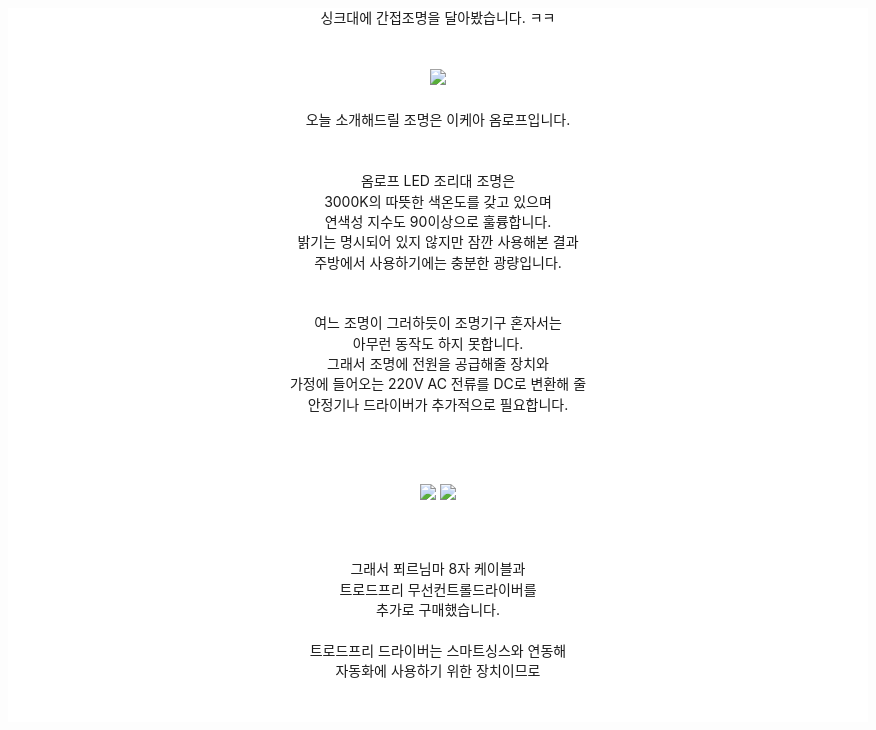 <center> 싱크대에 간접조명을 달아봤습니다. ㅋㅋ<br /><br /><br />



<img src="https://postfiles.pstatic.net/MjAyMTAzMzFfMTM3/MDAxNjE3MTc1NDU5Mjgx.y1LESrc2WPYvnhob958ADC6BZNQh7fIdBoL_O5FiDpwg.ilIoPcrBVSA673pqYjOtPK9oCDXQPnjedWBfJGYJrOAg.PNG.kmw5145/image.png?type=w773" width="1000px">

<br />

<br />



<center> 오늘 소개해드릴 조명은 이케아 옴로프입니다. <br /> <br /> <br />



<center>옴로프 LED 조리대 조명은

<center> 3000K의 따뜻한 색온도를 갖고 있으며

<center> 연색성 지수도 90이상으로 훌륭합니다.

<center> 밝기는 명시되어 있지 않지만 잠깐 사용해본 결과

<center> 주방에서 사용하기에는 충분한 광량입니다. <br /> <br /> <br /> 



<center>여느 조명이 그러하듯이 조명기구 혼자서는

<center>아무런 동작도 하지 못합니다.

<center>그래서 조명에 전원을 공급해줄 장치와

<center>가정에 들어오는 220V AC 전류를 DC로 변환해 줄

<center> 안정기나 드라이버가 추가적으로 필요합니다. 

<br />

<br /> <br /> 

<img src="https://postfiles.pstatic.net/MjAyMTAzMzFfMTcg/MDAxNjE3MTc1OTAyNDAy.uCnabuZuUiHg4e0LyVLdClB_tENchwUvm0IH56-r-YAg.dGj7KP17QJQEkiCJmltLwSktJnTh4bWkR1udbv5OiBEg.PNG.kmw5145/image.png?type=w773" width="500px"/> <img src="https://postfiles.pstatic.net/MjAyMTAzMzFfMTU5/MDAxNjE3MTc1OTA4NjYx.SQUzatVRPvvdChUIkFe3Z-wwbEiBbE_nWiJDWMEKAFgg.NFdkOBkm3QuwxiH07C86WWH-7DuCuBqhZRUeb-YWU_Eg.PNG.kmw5145/image.png?type=w773" width="500px"/> 

<br />

<br />

<center>그래서 푀르님마 8자 케이블과

<center>트로드프리 무선컨트롤드라이버를

<center> 추가로 구매했습니다.  

<br />

<br /> 

<center> 트로드프리 드라이버는 스마트싱스와 연동해

<center> 자동화에 사용하기 위한 장치이므로 

<br />

<br />

<br />
